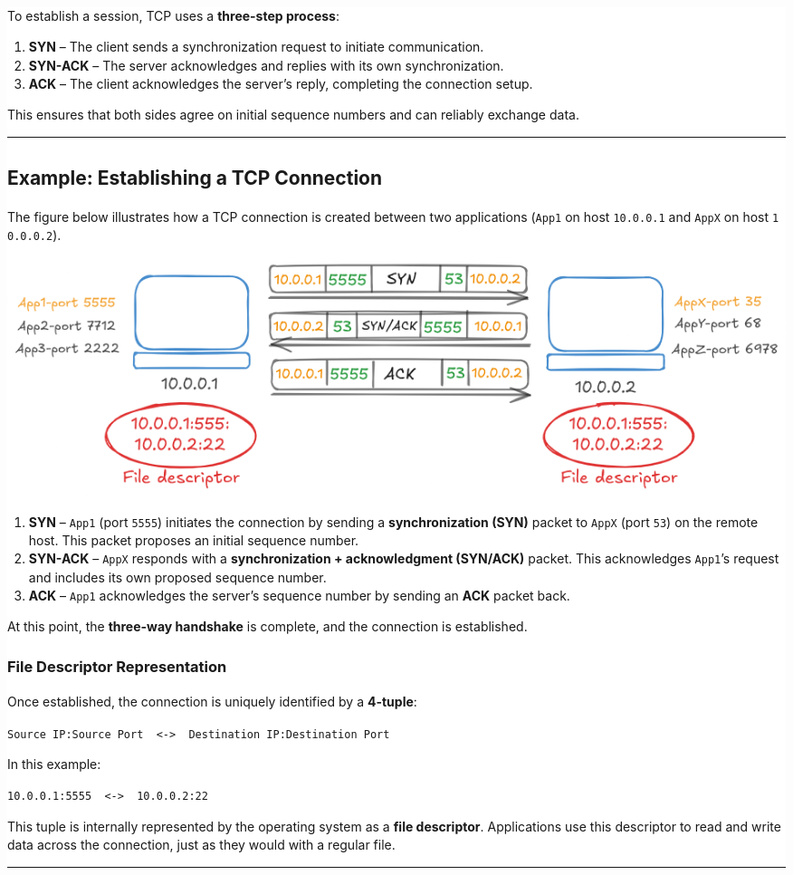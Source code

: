 To establish a session, TCP uses a **three-step process**:

1. **SYN** – The client sends a synchronization request to initiate communication.
2. **SYN-ACK** – The server acknowledges and replies with its own synchronization.
3. **ACK** – The client acknowledges the server’s reply, completing the connection setup.

This ensures that both sides agree on initial sequence numbers and can reliably exchange data.

---

## Example: Establishing a TCP Connection

The figure below illustrates how a TCP connection is created between two applications (`App1` on host `10.0.0.1` and `AppX` on host `10.0.0.2`).

![TCP connection establishment](/assets/images/connection-establishment.png)

1. **SYN** – `App1` (port `5555`) initiates the connection by sending a **synchronization (SYN)** packet to `AppX` (port `53`) on the remote host. This packet proposes an initial sequence number.
2. **SYN-ACK** – `AppX` responds with a **synchronization + acknowledgment (SYN/ACK)** packet. This acknowledges `App1`’s request and includes its own proposed sequence number.
3. **ACK** – `App1` acknowledges the server’s sequence number by sending an **ACK** packet back.

At this point, the **three-way handshake** is complete, and the connection is established.

### File Descriptor Representation

Once established, the connection is uniquely identified by a **4-tuple**:

```
Source IP:Source Port  <->  Destination IP:Destination Port
```

In this example:

```
10.0.0.1:5555  <->  10.0.0.2:22
```

This tuple is internally represented by the operating system as a **file descriptor**. Applications use this descriptor to read and write data across the connection, just as they would with a regular file.

---